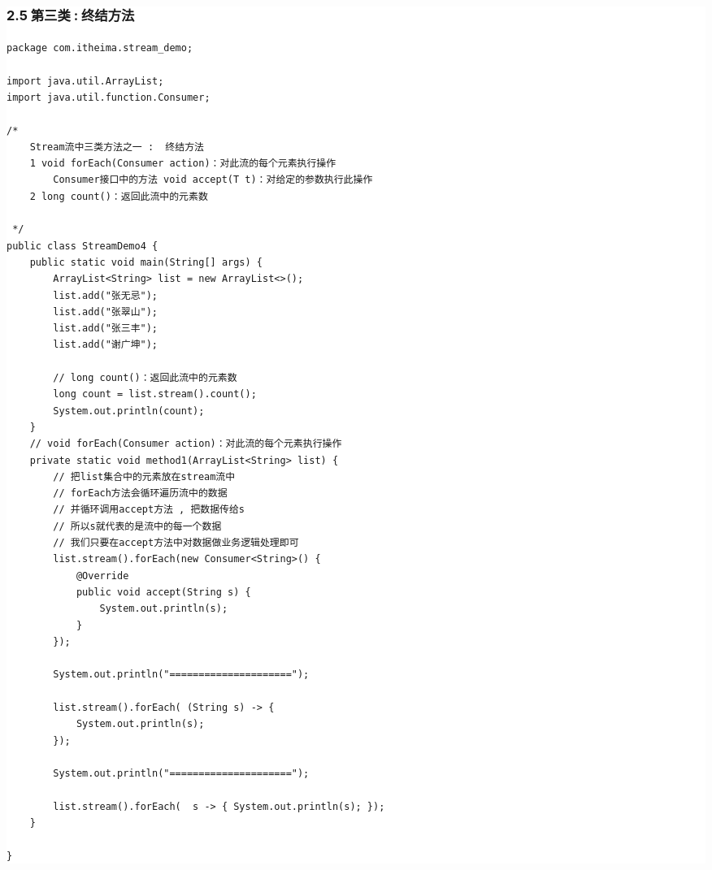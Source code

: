 ### 2.5 第三类 : 终结方法

```
package com.itheima.stream_demo;

import java.util.ArrayList;
import java.util.function.Consumer;

/*
    Stream流中三类方法之一 :  终结方法
    1 void forEach(Consumer action)：对此流的每个元素执行操作
        Consumer接口中的方法 void accept(T t)：对给定的参数执行此操作
    2 long count()：返回此流中的元素数

 */
public class StreamDemo4 {
    public static void main(String[] args) {
        ArrayList<String> list = new ArrayList<>();
        list.add("张无忌");
        list.add("张翠山");
        list.add("张三丰");
        list.add("谢广坤");

        // long count()：返回此流中的元素数
        long count = list.stream().count();
        System.out.println(count);
    }
    // void forEach(Consumer action)：对此流的每个元素执行操作
    private static void method1(ArrayList<String> list) {
        // 把list集合中的元素放在stream流中
        // forEach方法会循环遍历流中的数据
        // 并循环调用accept方法 , 把数据传给s
        // 所以s就代表的是流中的每一个数据
        // 我们只要在accept方法中对数据做业务逻辑处理即可
        list.stream().forEach(new Consumer<String>() {
            @Override
            public void accept(String s) {
                System.out.println(s);
            }
        });

        System.out.println("=====================");

        list.stream().forEach( (String s) -> {
            System.out.println(s);
        });

        System.out.println("=====================");

        list.stream().forEach(  s -> { System.out.println(s); });
    }

}
```
